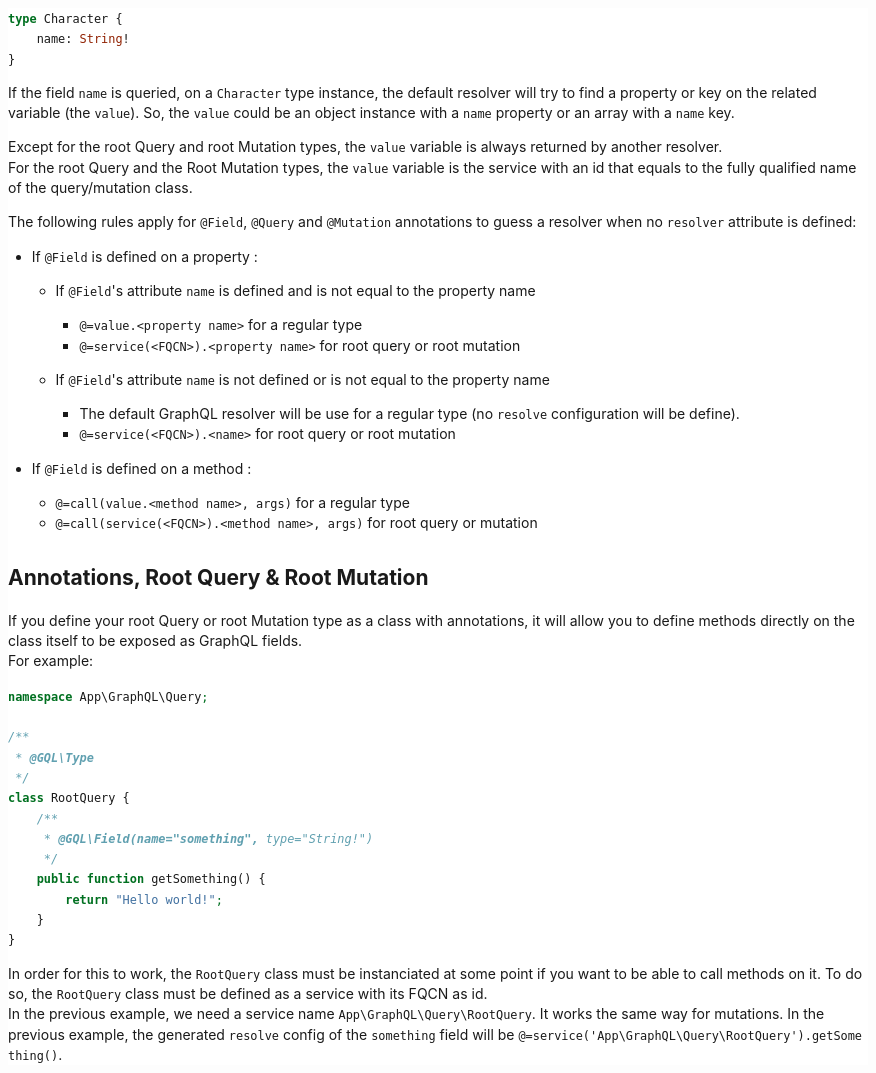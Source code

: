 ```graphql
type Character {
    name: String!
}
```

If the field `name` is queried, on a `Character` type instance, the default resolver will try to find a property or key on the related variable (the `value`).
So, the `value` could be an object instance with a `name` property or an array with a `name` key.  

Except for the root Query and root Mutation types, the `value` variable is always returned by another resolver.  
For the root Query and the Root Mutation types, the `value` variable is the service with an id that equals to the fully qualified name of the query/mutation class.  

The following rules apply for `@Field`, `@Query` and `@Mutation` annotations to guess a resolver when no `resolver` attribute is defined:  

- If `@Field` is defined on a property :
    - If `@Field`'s attribute `name` is defined and is not equal to the property name 
        - `@=value.<property name>` for a regular type
        - `@=service(<FQCN>).<property name>` for root query or root mutation

    - If `@Field`'s attribute `name` is not defined or is not equal to the property name
        - The default GraphQL resolver will be use for a regular type (no `resolve` configuration will be define).
        - `@=service(<FQCN>).<name>` for root query or root mutation

- If `@Field` is defined on a method :  
    - `@=call(value.<method name>, args)` for a regular type 
    - `@=call(service(<FQCN>).<method name>, args)` for root query or mutation


## Annotations, Root Query & Root Mutation

If you define your root Query or root Mutation type as a class with annotations, it will allow you to define methods directly on the class itself to be exposed as GraphQL fields.  
For example: 

```php
namespace App\GraphQL\Query;

/**
 * @GQL\Type
 */
class RootQuery {
    /**
     * @GQL\Field(name="something", type="String!")
     */
    public function getSomething() {
        return "Hello world!";
    }
}
```

In order for this to work, the `RootQuery` class must be instanciated at some point if you want to be able to call methods on it. 
To do so, the `RootQuery` class must be defined as a service with its FQCN as id.  
In the previous example, we need a service name `App\GraphQL\Query\RootQuery`. It works the same way for mutations.
In the previous example, the generated `resolve` config of the `something` field will be `@=service('App\GraphQL\Query\RootQuery').getSomething()`.

